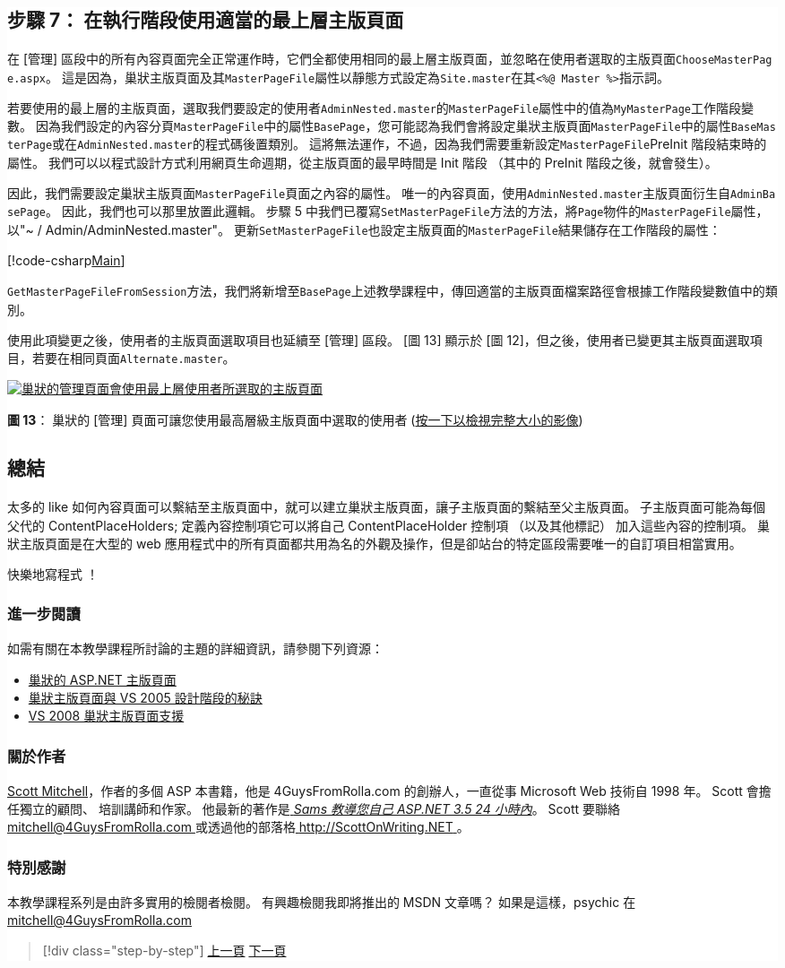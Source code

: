 ## <a name="step-7-using-the-appropriate-top-level-master-page-at-runtime"></a>步驟 7： 在執行階段使用適當的最上層主版頁面

在 [管理] 區段中的所有內容頁面完全正常運作時，它們全都使用相同的最上層主版頁面，並忽略在使用者選取的主版頁面`ChooseMasterPage.aspx`。 這是因為，巢狀主版頁面及其`MasterPageFile`屬性以靜態方式設定為`Site.master`在其`<%@ Master %>`指示詞。

若要使用的最上層的主版頁面，選取我們要設定的使用者`AdminNested.master`的`MasterPageFile`屬性中的值為`MyMasterPage`工作階段變數。 因為我們設定的內容分頁`MasterPageFile`中的屬性`BasePage`，您可能認為我們會將設定巢狀主版頁面`MasterPageFile`中的屬性`BaseMasterPage`或在`AdminNested.master`的程式碼後置類別。 這將無法運作，不過，因為我們需要重新設定`MasterPageFile`PreInit 階段結束時的屬性。 我們可以以程式設計方式利用網頁生命週期，從主版頁面的最早時間是 Init 階段 （其中的 PreInit 階段之後，就會發生）。

因此，我們需要設定巢狀主版頁面`MasterPageFile`頁面之內容的屬性。 唯一的內容頁面，使用`AdminNested.master`主版頁面衍生自`AdminBasePage`。 因此，我們也可以那里放置此邏輯。 步驟 5 中我們已覆寫`SetMasterPageFile`方法的方法，將`Page`物件的`MasterPageFile`屬性，以"~ / Admin/AdminNested.master"。 更新`SetMasterPageFile`也設定主版頁面的`MasterPageFile`結果儲存在工作階段的屬性：


[!code-csharp[Main](nested-master-pages-cs/samples/sample18.cs)]

`GetMasterPageFileFromSession`方法，我們將新增至`BasePage`上述教學課程中，傳回適當的主版頁面檔案路徑會根據工作階段變數值中的類別。

使用此項變更之後，使用者的主版頁面選取項目也延續至 [管理] 區段。 [圖 13] 顯示於 [圖 12]，但之後，使用者已變更其主版頁面選取項目，若要在相同頁面`Alternate.master`。


[![巢狀的管理頁面會使用最上層使用者所選取的主版頁面](nested-master-pages-cs/_static/image38.png)](nested-master-pages-cs/_static/image37.png)

**圖 13**： 巢狀的 [管理] 頁面可讓您使用最高層級主版頁面中選取的使用者 ([按一下以檢視完整大小的影像](nested-master-pages-cs/_static/image39.png))


## <a name="summary"></a>總結

太多的 like 如何內容頁面可以繫結至主版頁面中，就可以建立巢狀主版頁面，讓子主版頁面的繫結至父主版頁面。 子主版頁面可能為每個父代的 ContentPlaceHolders; 定義內容控制項它可以將自己 ContentPlaceHolder 控制項 （以及其他標記） 加入這些內容的控制項。 巢狀主版頁面是在大型的 web 應用程式中的所有頁面都共用為名的外觀及操作，但是卻站台的特定區段需要唯一的自訂項目相當實用。

快樂地寫程式 ！

### <a name="further-reading"></a>進一步閱讀

如需有關在本教學課程所討論的主題的詳細資訊，請參閱下列資源：

- [巢狀的 ASP.NET 主版頁面](https://msdn.microsoft.com/library/x2b3ktt7.aspx)
- [巢狀主版頁面與 VS 2005 設計階段的秘訣](https://weblogs.asp.net/scottgu/archive/2005/11/11/430382.aspx)
- [VS 2008 巢狀主版頁面支援](https://weblogs.asp.net/scottgu/archive/2007/07/09/vs-2008-nested-master-page-support.aspx)

### <a name="about-the-author"></a>關於作者

[Scott Mitchell](http://www.4guysfromrolla.com/ScottMitchell.shtml)，作者的多個 ASP 本書籍，他是 4GuysFromRolla.com 的創辦人，一直從事 Microsoft Web 技術自 1998 年。 Scott 會擔任獨立的顧問、 培訓講師和作家。 他最新的著作是[ *Sams 教導您自己 ASP.NET 3.5 24 小時內*](https://www.amazon.com/exec/obidos/ASIN/0672329972/4guysfromrollaco)。 Scott 要聯絡[ mitchell@4GuysFromRolla.com ](mailto:mitchell@4GuysFromRolla.com)或透過他的部落格[ http://ScottOnWriting.NET ](http://scottonwriting.net/)。

### <a name="special-thanks-to"></a>特別感謝

本教學課程系列是由許多實用的檢閱者檢閱。 有興趣檢閱我即將推出的 MSDN 文章嗎？ 如果是這樣，psychic 在 [mitchell@4GuysFromRolla.com](mailto:mitchell@4GuysFromRolla.com)

> [!div class="step-by-step"]
> [上一頁](specifying-the-master-page-programmatically-cs.md)
> [下一頁](creating-a-site-wide-layout-using-master-pages-vb.md)
